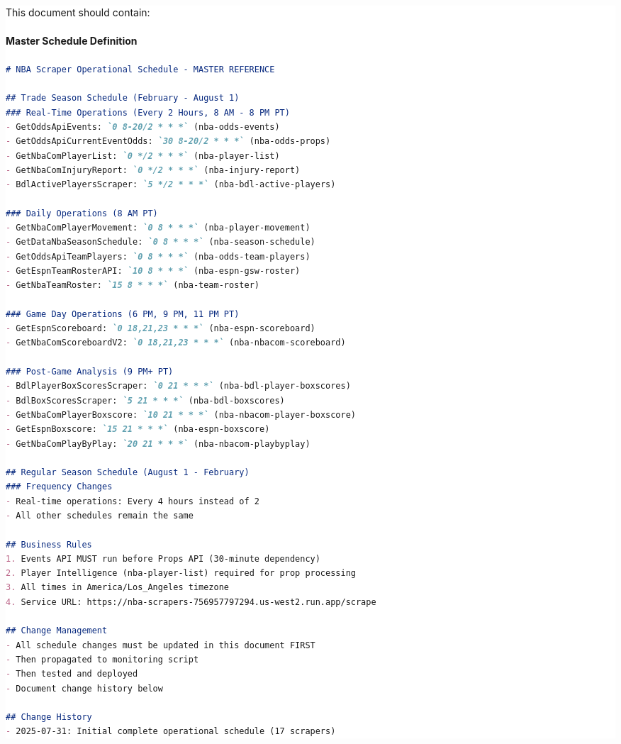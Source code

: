 This document should contain:

#### **Master Schedule Definition**
```markdown
# NBA Scraper Operational Schedule - MASTER REFERENCE

## Trade Season Schedule (February - August 1)
### Real-Time Operations (Every 2 Hours, 8 AM - 8 PM PT)
- GetOddsApiEvents: `0 8-20/2 * * *` (nba-odds-events)
- GetOddsApiCurrentEventOdds: `30 8-20/2 * * *` (nba-odds-props)
- GetNbaComPlayerList: `0 */2 * * *` (nba-player-list)
- GetNbaComInjuryReport: `0 */2 * * *` (nba-injury-report)
- BdlActivePlayersScraper: `5 */2 * * *` (nba-bdl-active-players)

### Daily Operations (8 AM PT)
- GetNbaComPlayerMovement: `0 8 * * *` (nba-player-movement)
- GetDataNbaSeasonSchedule: `0 8 * * *` (nba-season-schedule)
- GetOddsApiTeamPlayers: `0 8 * * *` (nba-odds-team-players)
- GetEspnTeamRosterAPI: `10 8 * * *` (nba-espn-gsw-roster)
- GetNbaTeamRoster: `15 8 * * *` (nba-team-roster)

### Game Day Operations (6 PM, 9 PM, 11 PM PT)
- GetEspnScoreboard: `0 18,21,23 * * *` (nba-espn-scoreboard)
- GetNbaComScoreboardV2: `0 18,21,23 * * *` (nba-nbacom-scoreboard)

### Post-Game Analysis (9 PM+ PT)
- BdlPlayerBoxScoresScraper: `0 21 * * *` (nba-bdl-player-boxscores)
- BdlBoxScoresScraper: `5 21 * * *` (nba-bdl-boxscores)
- GetNbaComPlayerBoxscore: `10 21 * * *` (nba-nbacom-player-boxscore)
- GetEspnBoxscore: `15 21 * * *` (nba-espn-boxscore)
- GetNbaComPlayByPlay: `20 21 * * *` (nba-nbacom-playbyplay)

## Regular Season Schedule (August 1 - February)
### Frequency Changes
- Real-time operations: Every 4 hours instead of 2
- All other schedules remain the same

## Business Rules
1. Events API MUST run before Props API (30-minute dependency)
2. Player Intelligence (nba-player-list) required for prop processing
3. All times in America/Los_Angeles timezone
4. Service URL: https://nba-scrapers-756957797294.us-west2.run.app/scrape

## Change Management
- All schedule changes must be updated in this document FIRST
- Then propagated to monitoring script
- Then tested and deployed
- Document change history below

## Change History
- 2025-07-31: Initial complete operational schedule (17 scrapers)
```
